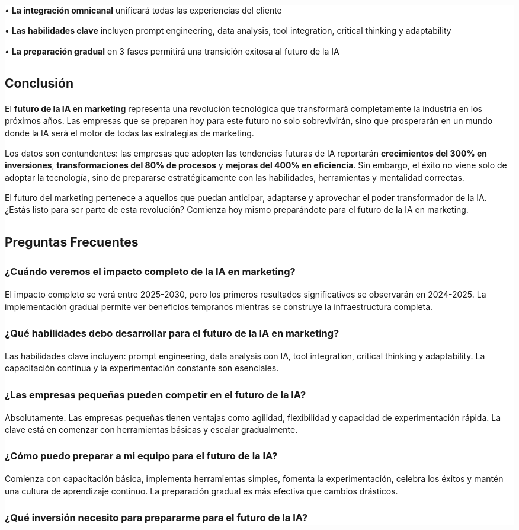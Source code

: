• **La integración omnicanal** unificará todas las experiencias del cliente

• **Las habilidades clave** incluyen prompt engineering, data analysis, tool integration, critical thinking y adaptability

• **La preparación gradual** en 3 fases permitirá una transición exitosa al futuro de la IA

## Conclusión

El **futuro de la IA en marketing** representa una revolución tecnológica que transformará completamente la industria en los próximos años. Las empresas que se preparen hoy para este futuro no solo sobrevivirán, sino que prosperarán en un mundo donde la IA será el motor de todas las estrategias de marketing.

Los datos son contundentes: las empresas que adopten las tendencias futuras de IA reportarán **crecimientos del 300% en inversiones**, **transformaciones del 80% de procesos** y **mejoras del 400% en eficiencia**. Sin embargo, el éxito no viene solo de adoptar la tecnología, sino de prepararse estratégicamente con las habilidades, herramientas y mentalidad correctas.

El futuro del marketing pertenece a aquellos que puedan anticipar, adaptarse y aprovechar el poder transformador de la IA. ¿Estás listo para ser parte de esta revolución? Comienza hoy mismo preparándote para el futuro de la IA en marketing.

## Preguntas Frecuentes

### ¿Cuándo veremos el impacto completo de la IA en marketing?

El impacto completo se verá entre 2025-2030, pero los primeros resultados significativos se observarán en 2024-2025. La implementación gradual permite ver beneficios tempranos mientras se construye la infraestructura completa.

### ¿Qué habilidades debo desarrollar para el futuro de la IA en marketing?

Las habilidades clave incluyen: prompt engineering, data analysis con IA, tool integration, critical thinking y adaptability. La capacitación continua y la experimentación constante son esenciales.

### ¿Las empresas pequeñas pueden competir en el futuro de la IA?

Absolutamente. Las empresas pequeñas tienen ventajas como agilidad, flexibilidad y capacidad de experimentación rápida. La clave está en comenzar con herramientas básicas y escalar gradualmente.

### ¿Cómo puedo preparar a mi equipo para el futuro de la IA?

Comienza con capacitación básica, implementa herramientas simples, fomenta la experimentación, celebra los éxitos y mantén una cultura de aprendizaje continuo. La preparación gradual es más efectiva que cambios drásticos.

### ¿Qué inversión necesito para prepararme para el futuro de la IA?
